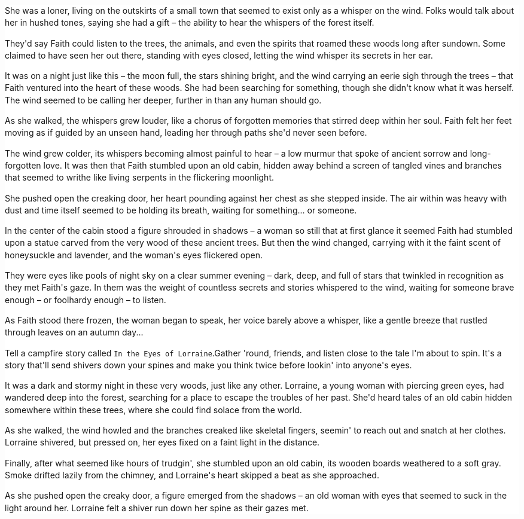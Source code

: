 She was a loner, living on the outskirts of a small town that seemed to exist only as a whisper on the wind. Folks would talk about her in hushed tones, saying she had a gift – the ability to hear the whispers of the forest itself.

They'd say Faith could listen to the trees, the animals, and even the spirits that roamed these woods long after sundown. Some claimed to have seen her out there, standing with eyes closed, letting the wind whisper its secrets in her ear.

It was on a night just like this – the moon full, the stars shining bright, and the wind carrying an eerie sigh through the trees – that Faith ventured into the heart of these woods. She had been searching for something, though she didn't know what it was herself. The wind seemed to be calling her deeper, further in than any human should go.

As she walked, the whispers grew louder, like a chorus of forgotten memories that stirred deep within her soul. Faith felt her feet moving as if guided by an unseen hand, leading her through paths she'd never seen before.

The wind grew colder, its whispers becoming almost painful to hear – a low murmur that spoke of ancient sorrow and long-forgotten love. It was then that Faith stumbled upon an old cabin, hidden away behind a screen of tangled vines and branches that seemed to writhe like living serpents in the flickering moonlight.

She pushed open the creaking door, her heart pounding against her chest as she stepped inside. The air within was heavy with dust and time itself seemed to be holding its breath, waiting for something... or someone.

In the center of the cabin stood a figure shrouded in shadows – a woman so still that at first glance it seemed Faith had stumbled upon a statue carved from the very wood of these ancient trees. But then the wind changed, carrying with it the faint scent of honeysuckle and lavender, and the woman's eyes flickered open.

They were eyes like pools of night sky on a clear summer evening – dark, deep, and full of stars that twinkled in recognition as they met Faith's gaze. In them was the weight of countless secrets and stories whispered to the wind, waiting for someone brave enough – or foolhardy enough – to listen.

As Faith stood there frozen, the woman began to speak, her voice barely above a whisper, like a gentle breeze that rustled through leaves on an autumn day...<end>

Tell a campfire story called `In the Eyes of Lorraine`.<start>Gather 'round, friends, and listen close to the tale I'm about to spin. It's a story that'll send shivers down your spines and make you think twice before lookin' into anyone's eyes.

It was a dark and stormy night in these very woods, just like any other. Lorraine, a young woman with piercing green eyes, had wandered deep into the forest, searching for a place to escape the troubles of her past. She'd heard tales of an old cabin hidden somewhere within these trees, where she could find solace from the world.

As she walked, the wind howled and the branches creaked like skeletal fingers, seemin' to reach out and snatch at her clothes. Lorraine shivered, but pressed on, her eyes fixed on a faint light in the distance.

Finally, after what seemed like hours of trudgin', she stumbled upon an old cabin, its wooden boards weathered to a soft gray. Smoke drifted lazily from the chimney, and Lorraine's heart skipped a beat as she approached.

As she pushed open the creaky door, a figure emerged from the shadows – an old woman with eyes that seemed to suck in the light around her. Lorraine felt a shiver run down her spine as their gazes met.
